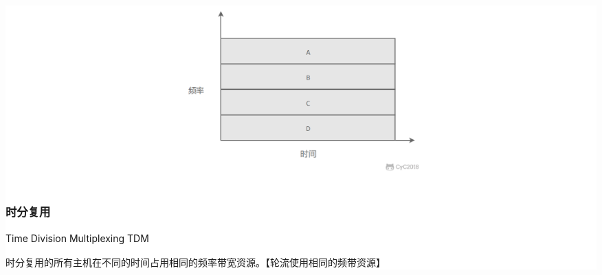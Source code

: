 <div align="center"> <img src="../pics/4aa5e057-bc57-4719-ab57-c6fbc861c505.png" width="350"/> </div><br>

### 时分复用

Time Division Multiplexing TDM

时分复用的所有主机在不同的时间占用相同的频率带宽资源。【轮流使用相同的频带资源】
